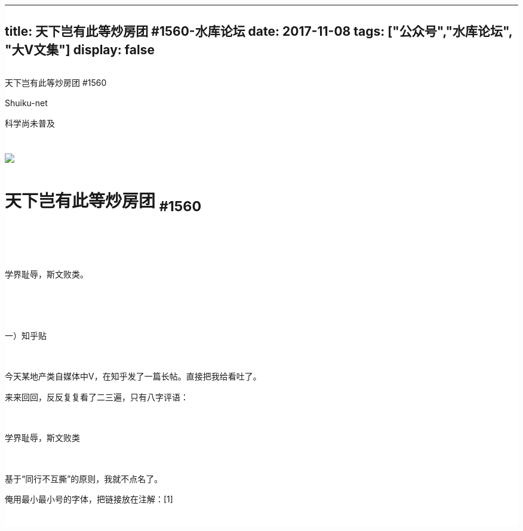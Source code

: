 
---
title:  天下岂有此等炒房团 #1560-水库论坛
date: 2017-11-08
tags: ["公众号","水库论坛", "大V文集"]
display: false
---


## 



天下岂有此等炒房团 #1560




Shuiku-net




科学尚未普及


# 

<img data-s="300,640" data-type="jpeg" src="https://mmbiz.qpic.cn/mmbiz_jpg/Ok4hZ0tV6r5y7lvicE6xW99ESXzj0vSdPLU3jKTeGPtjDYmaZ3uXiaiaFEBBlN4A6wMnZxL1bJ0diahxAIjrsLSVLg/0?wx_fmt=jpeg" style="" class="" data-ratio="0.6522222222222223" data-w="900"/>

# 



# 天下岂有此等炒房团 <sub>#1560</sub>

&nbsp;

&nbsp;

学界耻辱，斯文败类。

&nbsp;

&nbsp;

一）知乎贴

&nbsp;

今天某地产类自媒体中V，在知乎发了一篇长帖。直接把我给看吐了。

来来回回，反反复复看了二三遍，只有八字评语：

&nbsp;

学界耻辱，斯文败类

&nbsp;

基于“同行不互撕”的原则，我就不点名了。

俺用最小最小号的字体，把链接放在注解：[1]

&nbsp;
